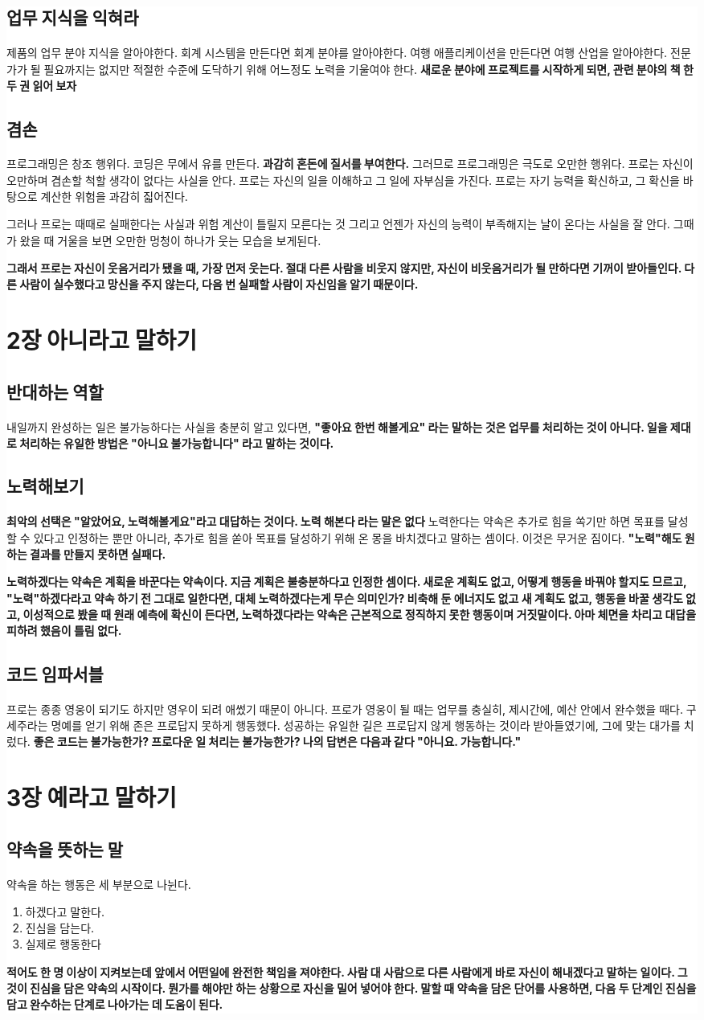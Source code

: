 ## 업무 지식을 익혀라
제품의 업무 분야 지식을 알아야한다. 회계 시스템을 만든다면 회계 분야를 알아야한다. 여행 애플리케이션을 만든다면 여행 산업을 알아야한다. 전문가가 될 필요까지는 없지만 적절한 수준에 도닥하기 위해 어느정도 노력을 기울여야 한다. **새로운 분야에 프로젝트를 시작하게 되면, 관련 분야의 책 한두 권 읽어 보자**

## 겸손
프로그래밍은 창조 행위다. 코딩은 무에서 유를 만든다. **과감히 혼돈에 질서를 부여한다.** 그러므로 프로그래밍은 극도로 오만한 행위다. 프로는 자신이 오만하며 겸손할 척할 생각이 없다는 사실을 안다. 프로는 자신의 일을 이해하고 그 일에 자부심을 가진다. 프로는 자기 능력을 확신하고, 그 확신을 바탕으로 계산한 위험을 과감히 짋어진다. 

그러나 프로는 때때로 실패한다는 사실과 위험 계산이 틀릴지 모른다는 것 그리고 언젠가 자신의 능력이 부족해지는 날이 온다는 사실을 잘 안다. 그때가 왔을 때 거울을 보면 오만한 멍청이 하나가 웃는 모습을 보게된다. 

**그래서 프로는 자신이 웃음거리가 됐을 때, 가장 먼저 웃는다. 절대 다른 사람을 비웃지 않지만, 자신이 비웃음거리가 될 만하다면 기꺼이 받아들인다. 다른 사람이 실수했다고 망신을 주지 않는다, 다음 번 실패할 사람이 자신임을 알기 때문이다.**


# 2장 아니라고 말하기

## 반대하는 역할
내일까지 완성하는 일은 불가능하다는 사실을 충분히 알고 있다면, **"좋아요 한번 해볼게요" 라는 말하는 것은 업무를 처리하는 것이 아니다. 일을 제대로 처리하는 유일한 방법은 "아니요 불가능합니다" 라고 말하는 것이다.**


## 노력해보기
**최악의 선택은 "알았어요, 노력해볼게요"라고 대답하는 것이다. 노력 해본다 라는 말은 없다** 노력한다는 약속은 추가로 힘을 쏙기만 하면 목표를 달성할 수 있다고 인정하는 뿐만 아니라, 추가로 힘을 쏟아 목표를 달성하기 위해 온 몽을 바치겠다고 말하는 셈이다. 이것은 무거운 짐이다. **"노력"해도 원하는 결과를 만들지 못하면 실패다.** 

**노력하겠다는 약속은 계획을 바꾼다는 약속이다. 지금 계획은 불충분하다고 인정한 셈이다. 새로운 계획도 없고, 어떻게 행동을 바꿔야 할지도 므르고, "노력"하겠다라고 약속 하기 전 그대로 일한다면, 대체 노력하겠다는게 무슨 의미인가? 비축해 둔 에너지도 없고 새 계획도 없고, 행동을 바꿀 생각도 없고, 이성적으로 봤을 때 원래 예측에 확신이 든다면, 노력하겠다라는 약속은 근본적으로 정직하지 못한 행동이며 거짓말이다. 아마 체면을 차리고 대답을 피하려 했음이 틀림 없다.** 

## 코드 임파서블
프로는 종종 영웅이 되기도 하지만 영우이 되려 애썼기 때문이 아니다. 프로가 영웅이 될 때는 업무를 충실히, 제시간에, 예산 안에서 완수했을 때다. 구세주라는 명예를 얻기 위해 존은 프로답지 못하게 행동했다. 성공하는 유일한 길은 프로답지 않게 행동하는 것이라 받아들였기에, 그에 맞는 대가를 치렀다. **좋은 코드는 불가능한가? 프로다운 일 처리는 불가능한가? 나의 답변은 다음과 같다 "아니요. 가능합니다."**

# 3장 예라고 말하기

## 약속을 뜻하는 말
약속을 하는 행동은 세 부분으로 나뉜다.


1. 하겠다고 말한다.
2. 진심을 담는다.
3. 실제로 행동한다

**적어도 한 명 이상이 지켜보는데 앞에서 어떤일에 완전한 책임을 져야한다. 사람 대 사람으로 다른 사람에게 바로 자신이 해내겠다고 말하는 일이다. 그것이 진심을 담은 약속의 시작이다. 뭔가를 해야만 하는 상황으로 자신을 밀어 넣어야 한다. 말할 때 약속을 담은 단어를 사용하면, 다음 두 단계인 진심을 담고 완수하는 단계로 나아가는 데 도움이 된다.**
